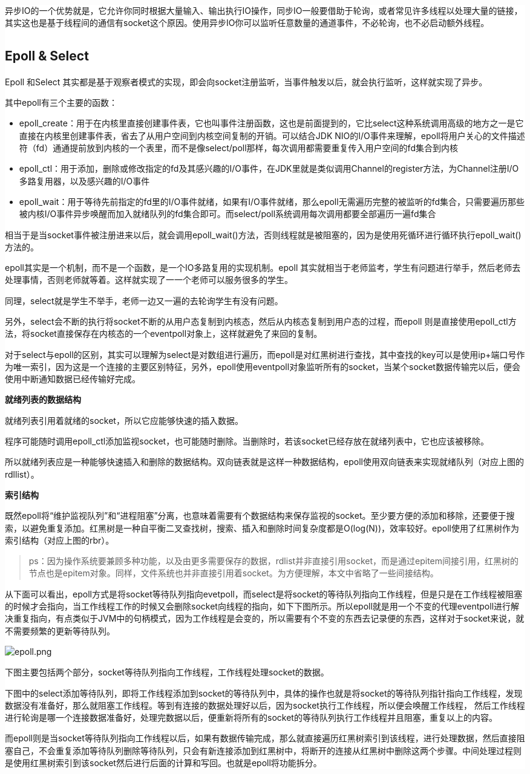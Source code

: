 异步IO的一个优势就是，它允许你同时根据大量输入、输出执行IO操作，同步IO一般要借助于轮询，或者常见许多线程以处理大量的链接，其实这也是基于线程间的通信有socket这个原因。使用异步IO你可以监听任意数量的通道事件，不必轮询，也不必启动额外线程。

## Epoll & Select

Epoll 和Select 其实都是基于观察者模式的实现，即会向socket注册监听，当事件触发以后，就会执行监听，这样就实现了异步。

其中epoll有三个主要的函数：

- epoll_create：用于在内核里直接创建事件表，它也叫事件注册函数，这也是前面提到的，它比select这种系统调用高级的地方之一是它直接在内核里创建事件表，省去了从用户空间到内核空间复制的开销。可以结合JDK NIO的I/O事件来理解，epoll将用户关心的文件描述符（fd）通通提前放到内核的一个表里，而不是像select/poll那样，每次调用都需要重复传入用户空间的fd集合到内核

- epoll_ctl：用于添加，删除或修改指定的fd及其感兴趣的I/O事件，在JDK里就是类似调用Channel的register方法，为Channel注册I/O多路复用器，以及感兴趣的I/O事件

- epoll_wait：用于等待先前指定的fd里的I/O事件就绪，如果有I/O事件就绪，那么epoll无需遍历完整的被监听的fd集合，只需要遍历那些被内核I/O事件异步唤醒而加入就绪队列的fd集合即可。而select/poll系统调用每次调用都要全部遍历一遍fd集合

相当于是当socket事件被注册进来以后，就会调用epoll_wait()方法，否则线程就是被阻塞的，因为是使用死循环进行循环执行epoll_wait()方法的。

epoll其实是一个机制，而不是一个函数，是一个IO多路复用的实现机制。epoll 其实就相当于老师监考，学生有问题进行举手，然后老师去处理事情，否则老师就等着。这样就实现了一一个老师可以服务很多的学生。

同理，select就是学生不举手，老师一边又一遍的去轮询学生有没有问题。

另外，select会不断的执行将socket不断的从用户态复制到内核态，然后从内核态复制到用户态的过程，而epoll 则是直接使用epoll_ctl方法，将socket直接保存在内核态的一个eventpoll对象上，这样就避免了来回的复制。

对于select与epoll的区别，其实可以理解为select是对数组进行遍历，而epoll是对红黑树进行查找，其中查找的key可以是使用ip+端口号作为唯一索引，因为这是一个连接的主要区别特征，另外，epoll使用eventpoll对象监听所有的socket，当某个socket数据传输完以后，便会使用中断通知数据已经传输好完成。

**就绪列表的数据结构**

就绪列表引用着就绪的socket，所以它应能够快速的插入数据。

程序可能随时调用epoll_ctl添加监视socket，也可能随时删除。当删除时，若该socket已经存放在就绪列表中，它也应该被移除。

所以就绪列表应是一种能够快速插入和删除的数据结构。双向链表就是这样一种数据结构，epoll使用双向链表来实现就绪队列（对应上图的rdllist）。

**索引结构**

既然epoll将“维护监视队列”和“进程阻塞”分离，也意味着需要有个数据结构来保存监视的socket。至少要方便的添加和移除，还要便于搜索，以避免重复添加。红黑树是一种自平衡二叉查找树，搜索、插入和删除时间复杂度都是O(log(N))，效率较好。epoll使用了红黑树作为索引结构（对应上图的rbr）。

> ps：因为操作系统要兼顾多种功能，以及由更多需要保存的数据，rdlist并非直接引用socket，而是通过epitem间接引用，红黑树的节点也是epitem对象。同样，文件系统也并非直接引用着socket。为方便理解，本文中省略了一些间接结构。

从下面可以看出，epoll方式是将socket等待队列指向evetpoll，而select是将socket的等待队列指向工作线程，但是只是在工作线程被阻塞的时候才会指向，当工作线程工作的时候又会删除socket向线程的指向，如下下图所示。所以epoll就是用一个不变的代理eventpoll进行解决重复指向，有点类似于JVM中的句柄模式，因为工作线程是会变的，所以需要有个不变的东西去记录便的东西，这样对于socket来说，就不需要频繁的更新等待队列。

![epoll.png](https://pic.tyzhang.top/images/2020/09/18/epoll.png)

下图主要包括两个部分，socket等待队列指向工作线程，工作线程处理socket的数据。

下图中的select添加等待队列，即将工作线程添加到socket的等待队列中，具体的操作也就是将socket的等待队列指针指向工作线程，发现数据没有准备好，那么就阻塞工作线程。等到有连接的数据处理好以后，因为socket执行工作线程，所以便会唤醒工作线程， 然后工作线程进行轮询是哪一个连接数据准备好，处理完数据以后，便重新将所有的socket的等待队列执行工作线程并且阻塞，重复以上的内容。

而epoll则是当socket等待队列指向工作线程以后，如果有数据传输完成，那么就直接遍历红黑树索引到该线程，进行处理数据，然后直接阻塞自己，不会重复添加等待队列删除等待队列，只会有新连接添加到红黑树中，将断开的连接从红黑树中删除这两个步骤。中间处理过程则是使用红黑树索引到该socket然后进行后面的计算和写回。也就是epoll将功能拆分。
